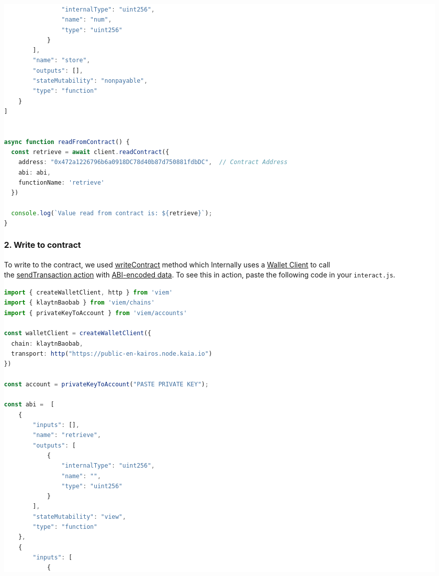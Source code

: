 ```ts
                "internalType": "uint256",
                "name": "num",
                "type": "uint256"
            }
        ],
        "name": "store",
        "outputs": [],
        "stateMutability": "nonpayable",
        "type": "function"
    }
]


async function readFromContract() {
  const retrieve = await client.readContract({
    address: "0x472a1226796b6a0918DC78d40b87d750881fdbDC",  // Contract Address
    abi: abi,
    functionName: 'retrieve'
  })

  console.log(`Value read from contract is: ${retrieve}`);
}

```


### 2. Write to contract

To write to the contract, we used [writeContract](https://viem.sh/docs/contract/writeContract#writecontract) method which Internally uses a [Wallet Client](https://viem.sh/docs/clients/wallet) to call the [sendTransaction action](https://viem.sh/docs/actions/wallet/sendTransaction) with [ABI-encoded data](https://viem.sh/docs/contract/encodeFunctionData). To see this in action, paste the following code in your `interact.js`.



```ts
import { createWalletClient, http } from 'viem'
import { klaytnBaobab } from 'viem/chains'
import { privateKeyToAccount } from 'viem/accounts'
 
const walletClient = createWalletClient({
  chain: klaytnBaobab,
  transport: http("https://public-en-kairos.node.kaia.io")
})
 
const account = privateKeyToAccount("PASTE PRIVATE KEY");

const abi =  [
    {
        "inputs": [],
        "name": "retrieve",
        "outputs": [
            {
                "internalType": "uint256",
                "name": "",
                "type": "uint256"
            }
        ],
        "stateMutability": "view",
        "type": "function"
    },
    {
        "inputs": [
            {
```